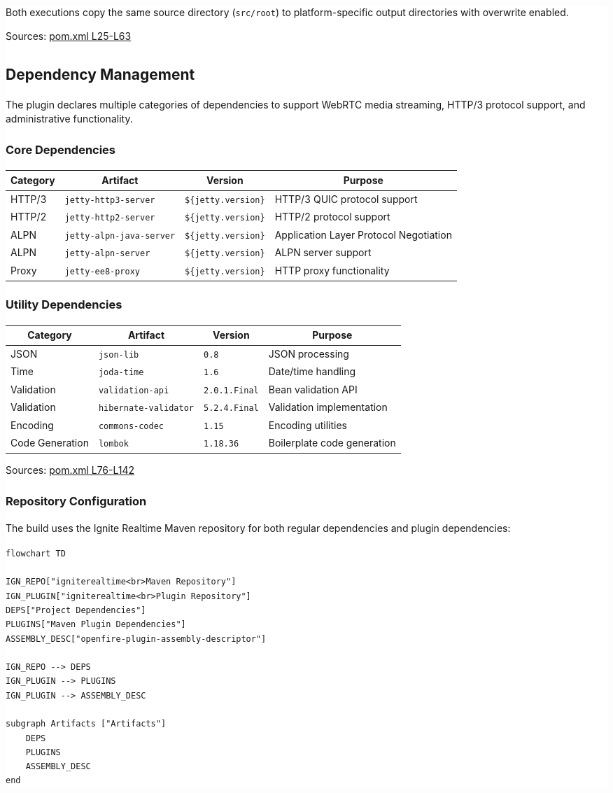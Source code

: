 Both executions copy the same source directory (`src/root`) to platform-specific output directories with overwrite enabled.

Sources: [pom.xml L25-L63](https://github.com/igniterealtime/openfire-orinayo-plugin/blob/932fc61c/pom.xml#L25-L63)

## Dependency Management

The plugin declares multiple categories of dependencies to support WebRTC media streaming, HTTP/3 protocol support, and administrative functionality.

### Core Dependencies

| Category | Artifact | Version | Purpose |
| --- | --- | --- | --- |
| HTTP/3 | `jetty-http3-server` | `${jetty.version}` | HTTP/3 QUIC protocol support |
| HTTP/2 | `jetty-http2-server` | `${jetty.version}` | HTTP/2 protocol support |
| ALPN | `jetty-alpn-java-server` | `${jetty.version}` | Application Layer Protocol Negotiation |
| ALPN | `jetty-alpn-server` | `${jetty.version}` | ALPN server support |
| Proxy | `jetty-ee8-proxy` | `${jetty.version}` | HTTP proxy functionality |

### Utility Dependencies

| Category | Artifact | Version | Purpose |
| --- | --- | --- | --- |
| JSON | `json-lib` | `0.8` | JSON processing |
| Time | `joda-time` | `1.6` | Date/time handling |
| Validation | `validation-api` | `2.0.1.Final` | Bean validation API |
| Validation | `hibernate-validator` | `5.2.4.Final` | Validation implementation |
| Encoding | `commons-codec` | `1.15` | Encoding utilities |
| Code Generation | `lombok` | `1.18.36` | Boilerplate code generation |

Sources: [pom.xml L76-L142](https://github.com/igniterealtime/openfire-orinayo-plugin/blob/932fc61c/pom.xml#L76-L142)

### Repository Configuration

The build uses the Ignite Realtime Maven repository for both regular dependencies and plugin dependencies:

```mermaid
flowchart TD

IGN_REPO["igniterealtime<br>Maven Repository"]
IGN_PLUGIN["igniterealtime<br>Plugin Repository"]
DEPS["Project Dependencies"]
PLUGINS["Maven Plugin Dependencies"]
ASSEMBLY_DESC["openfire-plugin-assembly-descriptor"]

IGN_REPO --> DEPS
IGN_PLUGIN --> PLUGINS
IGN_PLUGIN --> ASSEMBLY_DESC

subgraph Artifacts ["Artifacts"]
    DEPS
    PLUGINS
    ASSEMBLY_DESC
end
```